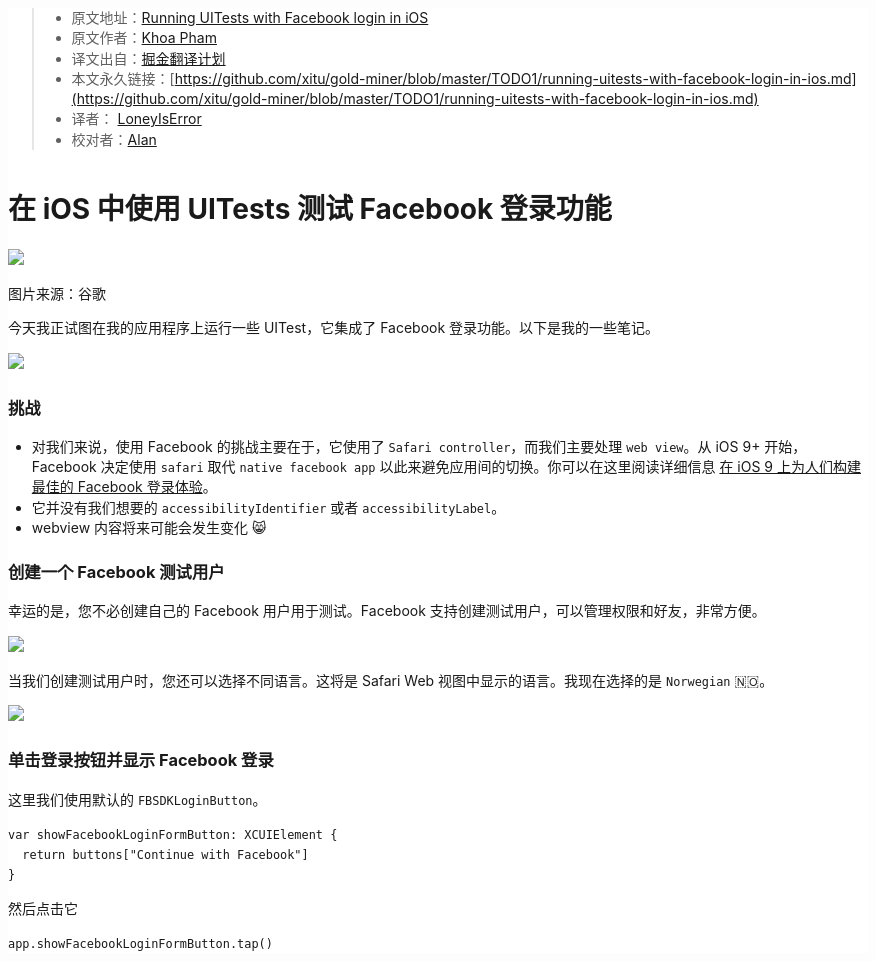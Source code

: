 > * 原文地址：[Running UITests with Facebook login in iOS](https://hackernoon.com/running-uitests-with-facebook-login-in-ios-4ac998940c42)
> * 原文作者：[Khoa Pham](https://hackernoon.com/@onmyway133?source=post_header_lockup)
> * 译文出自：[掘金翻译计划](https://github.com/xitu/gold-miner)
> * 本文永久链接：[https://github.com/xitu/gold-miner/blob/master/TODO1/running-uitests-with-facebook-login-in-ios.md](https://github.com/xitu/gold-miner/blob/master/TODO1/running-uitests-with-facebook-login-in-ios.md)
> * 译者： [LoneyIsError](https://github.com/LoneyIsError)
> * 校对者：[Alan](https://github.com/Wangalan30)

# 在 iOS 中使用 UITests 测试 Facebook 登录功能

![](https://cdn-images-1.medium.com/max/800/0*Opf2sAlTPclE_4kE.jpg)

图片来源：谷歌

今天我正试图在我的应用程序上运行一些 UITest，它集成了 Facebook 登录功能。以下是我的一些笔记。

![](https://cdn-images-1.medium.com/max/600/0*e0lQASZpw5qGT7jn.gif)

### 挑战

*   对我们来说，使用 Facebook 的挑战主要在于，它使用了 `Safari controller`，而我们主要处理 `web view`。从 iOS 9+ 开始，Facebook 决定使用 `safari` 取代 `native facebook app` 以此来避免应用间的切换。你可以在这里阅读详细信息 [在 iOS 9 上为人们构建最佳的 Facebook 登录体验](https://developers.facebook.com/blog/post/2015/10/29/Facebook-Login-iOS9/)。
*   它并没有我们想要的 `accessibilityIdentifier` 或者 `accessibilityLabel`。
*   webview 内容将来可能会发生变化 😸

### 创建一个 Facebook 测试用户

幸运的是，您不必创建自己的 Facebook 用户用于测试。Facebook 支持创建测试用户，可以管理权限和好友，非常方便。

![](https://cdn-images-1.medium.com/max/800/0*kVdiqx7CB7b43dRw.png)

当我们创建测试用户时，您还可以选择不同语言。这将是 Safari Web 视图中显示的语言。我现在选择的是 `Norwegian` 🇳🇴。

![](https://cdn-images-1.medium.com/max/800/0*H7V1GZN413eb1y4n.png)

### 单击登录按钮并显示 Facebook 登录

这里我们使用默认的 `FBSDKLoginButton`。

```
var showFacebookLoginFormButton: XCUIElement {
  return buttons["Continue with Facebook"]
}
```

然后点击它

```
app.showFacebookLoginFormButton.tap()
```
